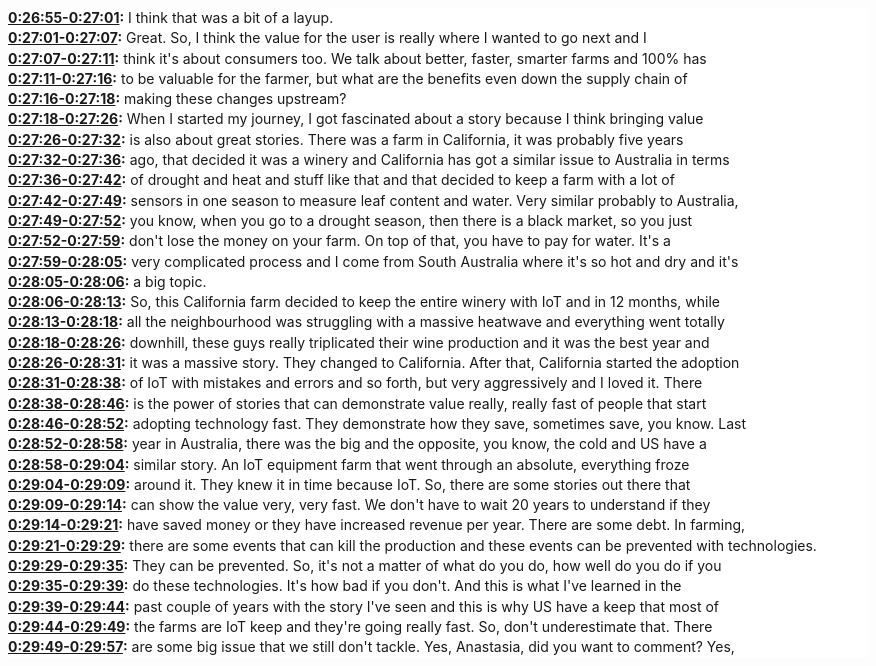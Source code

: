 **[0:26:55-0:27:01](https://player.whooshkaa.com/episode?id=357325#t=0:26:55):**  I think that was a bit of a layup.  
**[0:27:01-0:27:07](https://player.whooshkaa.com/episode?id=357325#t=0:27:01):**  Great. So, I think the value for the user is really where I wanted to go next and I  
**[0:27:07-0:27:11](https://player.whooshkaa.com/episode?id=357325#t=0:27:07):**  think it's about consumers too. We talk about better, faster, smarter farms and 100% has  
**[0:27:11-0:27:16](https://player.whooshkaa.com/episode?id=357325#t=0:27:11):**  to be valuable for the farmer, but what are the benefits even down the supply chain of  
**[0:27:16-0:27:18](https://player.whooshkaa.com/episode?id=357325#t=0:27:16):**  making these changes upstream?  
**[0:27:18-0:27:26](https://player.whooshkaa.com/episode?id=357325#t=0:27:18):**  When I started my journey, I got fascinated about a story because I think bringing value  
**[0:27:26-0:27:32](https://player.whooshkaa.com/episode?id=357325#t=0:27:26):**  is also about great stories. There was a farm in California, it was probably five years  
**[0:27:32-0:27:36](https://player.whooshkaa.com/episode?id=357325#t=0:27:32):**  ago, that decided it was a winery and California has got a similar issue to Australia in terms  
**[0:27:36-0:27:42](https://player.whooshkaa.com/episode?id=357325#t=0:27:36):**  of drought and heat and stuff like that and that decided to keep a farm with a lot of  
**[0:27:42-0:27:49](https://player.whooshkaa.com/episode?id=357325#t=0:27:42):**  sensors in one season to measure leaf content and water. Very similar probably to Australia,  
**[0:27:49-0:27:52](https://player.whooshkaa.com/episode?id=357325#t=0:27:49):**  you know, when you go to a drought season, then there is a black market, so you just  
**[0:27:52-0:27:59](https://player.whooshkaa.com/episode?id=357325#t=0:27:52):**  don't lose the money on your farm. On top of that, you have to pay for water. It's a  
**[0:27:59-0:28:05](https://player.whooshkaa.com/episode?id=357325#t=0:27:59):**  very complicated process and I come from South Australia where it's so hot and dry and it's  
**[0:28:05-0:28:06](https://player.whooshkaa.com/episode?id=357325#t=0:28:05):**  a big topic.  
**[0:28:06-0:28:13](https://player.whooshkaa.com/episode?id=357325#t=0:28:06):**  So, this California farm decided to keep the entire winery with IoT and in 12 months, while  
**[0:28:13-0:28:18](https://player.whooshkaa.com/episode?id=357325#t=0:28:13):**  all the neighbourhood was struggling with a massive heatwave and everything went totally  
**[0:28:18-0:28:26](https://player.whooshkaa.com/episode?id=357325#t=0:28:18):**  downhill, these guys really triplicated their wine production and it was the best year and  
**[0:28:26-0:28:31](https://player.whooshkaa.com/episode?id=357325#t=0:28:26):**  it was a massive story. They changed to California. After that, California started the adoption  
**[0:28:31-0:28:38](https://player.whooshkaa.com/episode?id=357325#t=0:28:31):**  of IoT with mistakes and errors and so forth, but very aggressively and I loved it. There  
**[0:28:38-0:28:46](https://player.whooshkaa.com/episode?id=357325#t=0:28:38):**  is the power of stories that can demonstrate value really, really fast of people that start  
**[0:28:46-0:28:52](https://player.whooshkaa.com/episode?id=357325#t=0:28:46):**  adopting technology fast. They demonstrate how they save, sometimes save, you know. Last  
**[0:28:52-0:28:58](https://player.whooshkaa.com/episode?id=357325#t=0:28:52):**  year in Australia, there was the big and the opposite, you know, the cold and US have a  
**[0:28:58-0:29:04](https://player.whooshkaa.com/episode?id=357325#t=0:28:58):**  similar story. An IoT equipment farm that went through an absolute, everything froze  
**[0:29:04-0:29:09](https://player.whooshkaa.com/episode?id=357325#t=0:29:04):**  around it. They knew it in time because IoT. So, there are some stories out there that  
**[0:29:09-0:29:14](https://player.whooshkaa.com/episode?id=357325#t=0:29:09):**  can show the value very, very fast. We don't have to wait 20 years to understand if they  
**[0:29:14-0:29:21](https://player.whooshkaa.com/episode?id=357325#t=0:29:14):**  have saved money or they have increased revenue per year. There are some debt. In farming,  
**[0:29:21-0:29:29](https://player.whooshkaa.com/episode?id=357325#t=0:29:21):**  there are some events that can kill the production and these events can be prevented with technologies.  
**[0:29:29-0:29:35](https://player.whooshkaa.com/episode?id=357325#t=0:29:29):**  They can be prevented. So, it's not a matter of what do you do, how well do you do if you  
**[0:29:35-0:29:39](https://player.whooshkaa.com/episode?id=357325#t=0:29:35):**  do these technologies. It's how bad if you don't. And this is what I've learned in the  
**[0:29:39-0:29:44](https://player.whooshkaa.com/episode?id=357325#t=0:29:39):**  past couple of years with the story I've seen and this is why US have a keep that most of  
**[0:29:44-0:29:49](https://player.whooshkaa.com/episode?id=357325#t=0:29:44):**  the farms are IoT keep and they're going really fast. So, don't underestimate that. There  
**[0:29:49-0:29:57](https://player.whooshkaa.com/episode?id=357325#t=0:29:49):**  are some big issue that we still don't tackle. Yes, Anastasia, did you want to comment? Yes,  